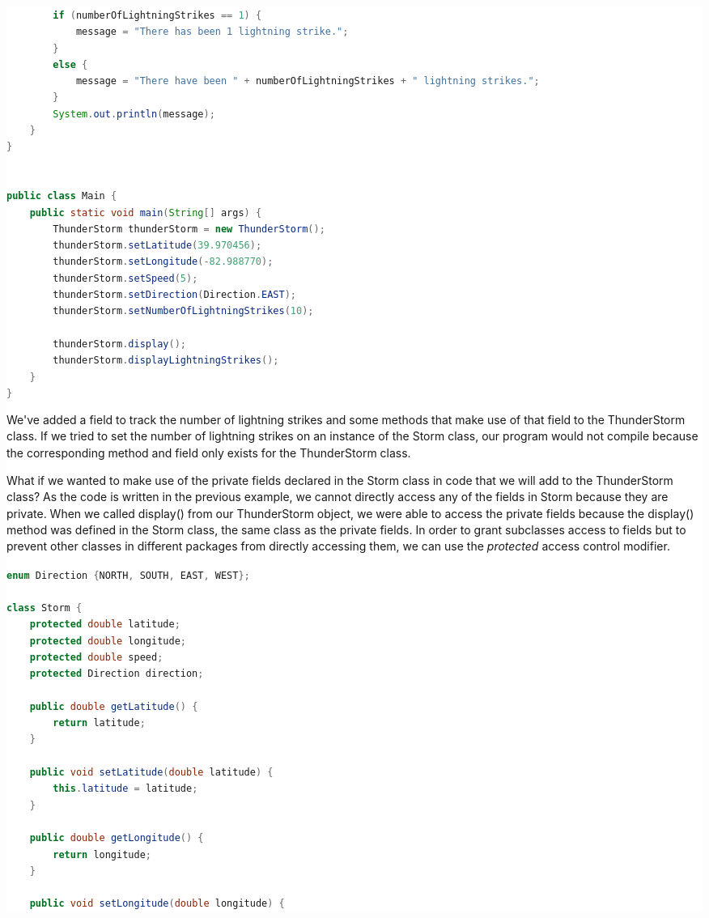 ```java
        if (numberOfLightningStrikes == 1) {
            message = "There has been 1 lightning strike.";
        }
        else {
            message = "There have been " + numberOfLightningStrikes + " lightning strikes.";
        }
        System.out.println(message);
    }
}


public class Main {
    public static void main(String[] args) {
        ThunderStorm thunderStorm = new ThunderStorm();
        thunderStorm.setLatitude(39.970456);
        thunderStorm.setLongitude(-82.988770);
        thunderStorm.setSpeed(5);
        thunderStorm.setDirection(Direction.EAST);
        thunderStorm.setNumberOfLightningStrikes(10);

        thunderStorm.display();
        thunderStorm.displayLightningStrikes();
    }
}
```

We've added a field to track the number of lightning strikes and some methods
that make use of that field to the ThunderStorm class.  If we tried to set the
number of lightning strikes on an instance of the Storm class, our program
would not compile because the corresponding method and field only exists for
the ThunderStorm class.

What if we wanted to make use of the private fields declared in the Storm class
in code that we will add to the ThunderStorm class?  As the code is written in
the previous example, we cannot directly access any of the fields in Storm
because they are private.  When we called display() from our ThunderStorm
object, we were able to access the private fields because the display() method
was defined in the Storm class, the same class as the private fields.
In order to grant subclasses access to fields but to prevent other classes in 
different packages from directly accessing them, we can use the *protected* 
access control modifier.

```java
enum Direction {NORTH, SOUTH, EAST, WEST};

class Storm {
    protected double latitude;
    protected double longitude;
    protected double speed;
    protected Direction direction;

    public double getLatitude() {
        return latitude;
    }

    public void setLatitude(double latitude) {
        this.latitude = latitude;
    }

    public double getLongitude() {
        return longitude;
    }

    public void setLongitude(double longitude) {
```